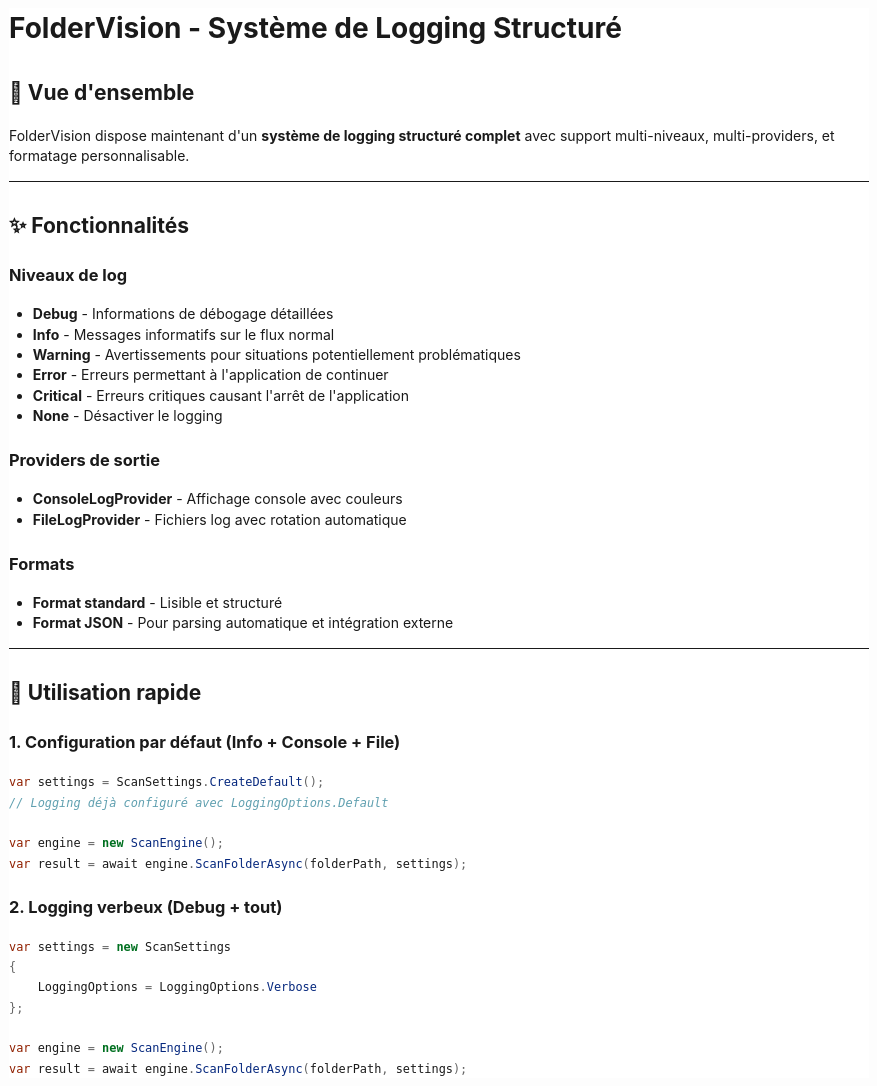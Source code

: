 # FolderVision - Système de Logging Structuré

## 🎯 Vue d'ensemble

FolderVision dispose maintenant d'un **système de logging structuré complet** avec support multi-niveaux, multi-providers, et formatage personnalisable.

---

## ✨ Fonctionnalités

### Niveaux de log
- **Debug** - Informations de débogage détaillées
- **Info** - Messages informatifs sur le flux normal
- **Warning** - Avertissements pour situations potentiellement problématiques
- **Error** - Erreurs permettant à l'application de continuer
- **Critical** - Erreurs critiques causant l'arrêt de l'application
- **None** - Désactiver le logging

### Providers de sortie
- **ConsoleLogProvider** - Affichage console avec couleurs
- **FileLogProvider** - Fichiers log avec rotation automatique

### Formats
- **Format standard** - Lisible et structuré
- **Format JSON** - Pour parsing automatique et intégration externe

---

## 🚀 Utilisation rapide

### 1. Configuration par défaut (Info + Console + File)

```csharp
var settings = ScanSettings.CreateDefault();
// Logging déjà configuré avec LoggingOptions.Default

var engine = new ScanEngine();
var result = await engine.ScanFolderAsync(folderPath, settings);
```

### 2. Logging verbeux (Debug + tout)

```csharp
var settings = new ScanSettings
{
    LoggingOptions = LoggingOptions.Verbose
};

var engine = new ScanEngine();
var result = await engine.ScanFolderAsync(folderPath, settings);
```
